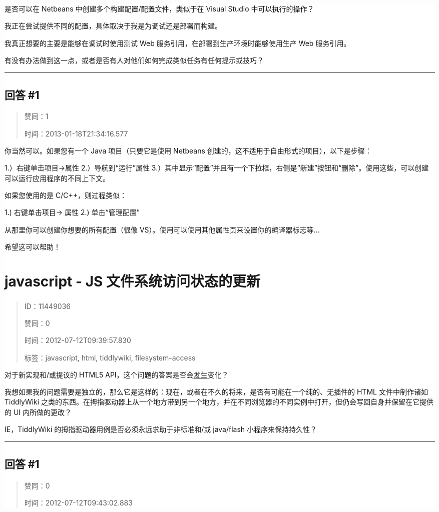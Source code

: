 是否可以在 Netbeans 中创建多个构建配置/配置文件，类似于在 Visual Studio 中可以执行的操作？

我正在尝试提供不同的配置，具体取决于我是为调试还是部署而构建。

我真正想要的主要是能够在调试时使用测试 Web 服务引用，在部署到生产环境时能够使用生产 Web 服务引用。

有没有办法做到这一点，或者是否有人对他们如何完成类似任务有任何提示或技巧？

* * *

## 回答 #1

> 赞同：1
> 
> 时间：2013-01-18T21:34:16.577

你当然可以。如果您有一个 Java 项目（只要它是使用 Netbeans 创建的，这不适用于自由形式的项目），以下是步骤：

1.）右键单击项目->属性
2.）导航到“运行”属性
3.）其中显示“配置”并且有一个下拉框，右侧是“新建”按钮和“删除”。使用这些，可以创建可以运行应用程序的不同上下文。

如果您使用的是 C/C++，则过程类似：

1.) 右键单击​​项目-> 属性
2.) 单击“管理配置”

从那里你可以创建你想要的所有配置（很像 VS）。使用可以使用其他属性页来设置你的编译器标志等...

希望这可以帮助！

# javascript - JS 文件系统访问状态的更新

> ID：11449036
> 
> 赞同：0
> 
> 时间：2012-07-12T09:39:57.830
> 
> 标签：javascript, html, tiddlywiki, filesystem-access

对于新实现和/或提议的 HTML5 API，这个问题的答案是否会[发生](https://stackoverflow.com/questions/1087246/can-javascript-access-a-filesystem)变化？

我想如果我的问题需要是独立的，那么它是这样的：现在，或者在不久的将来，是否有可能在一个纯的、无插件的 HTML 文件中制作诸如 TiddlyWiki 之类的东西。在拇指驱动器上从一个地方带到另一个地方，并在不同浏览器的不同实例中打开，但仍会写回自身并保留在它提供的 UI 内所做的更改？

IE，TiddlyWiki 的拇指驱动器用例是否必须永远求助于非标准和/或 java/flash 小程序来保持持久性？

* * *

## 回答 #1

> 赞同：0
> 
> 时间：2012-07-12T09:43:02.883
